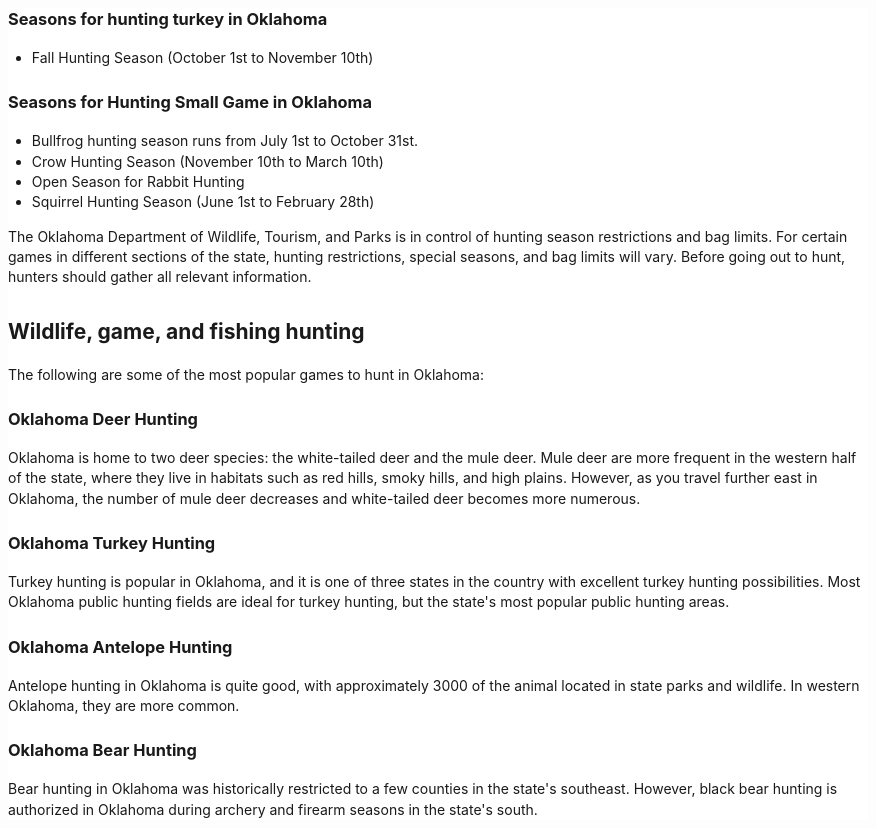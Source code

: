 
### Seasons for hunting turkey in Oklahoma


* Fall Hunting Season (October 1st to November 10th)


### Seasons for Hunting Small Game in Oklahoma


* Bullfrog hunting season runs from July 1st to October 31st.
* Crow Hunting Season (November 10th to March 10th)
* Open Season for Rabbit Hunting
* Squirrel Hunting Season (June 1st to February 28th)


The Oklahoma Department of Wildlife, Tourism, and Parks is in control of hunting season restrictions and bag limits. For certain games in different sections of the state, hunting restrictions, special seasons, and bag limits will vary. Before going out to hunt, hunters should gather all relevant information.


Wildlife, game, and fishing hunting
-----------------------------------


The following are some of the most popular games to hunt in Oklahoma:


### Oklahoma Deer Hunting


Oklahoma is home to two deer species: the white-tailed deer and the mule deer. Mule deer are more frequent in the western half of the state, where they live in habitats such as red hills, smoky hills, and high plains. However, as you travel further east in Oklahoma, the number of mule deer decreases and white-tailed deer becomes more numerous.


### Oklahoma Turkey Hunting


Turkey hunting is popular in Oklahoma, and it is one of three states in the country with excellent turkey hunting possibilities. Most Oklahoma public hunting fields are ideal for turkey hunting, but the state's most popular public hunting areas.


### Oklahoma Antelope Hunting


Antelope hunting in Oklahoma is quite good, with approximately 3000 of the animal located in state parks and wildlife. In western Oklahoma, they are more common.


### Oklahoma Bear Hunting


Bear hunting in Oklahoma was historically restricted to a few counties in the state's southeast. However, black bear hunting is authorized in Oklahoma during archery and firearm seasons in the state's south.
